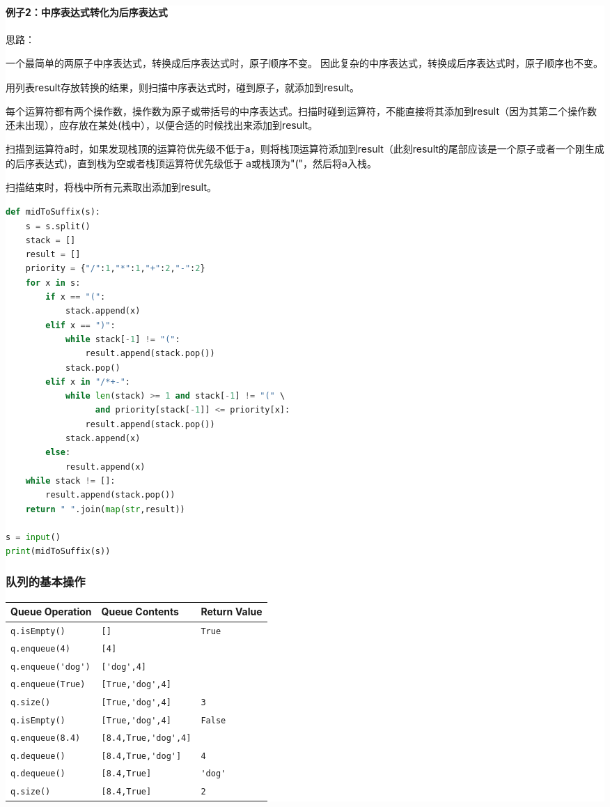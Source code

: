 #### 例子2：中序表达式转化为后序表达式

思路：

一个最简单的两原子中序表达式，转换成后序表达式时，原子顺序不变。 因此复杂的中序表达式，转换成后序表达式时，原子顺序也不变。

用列表result存放转换的结果，则扫描中序表达式时，碰到原子，就添加到result。

每个运算符都有两个操作数，操作数为原子或带括号的中序表达式。扫描时碰到运算符，不能直接将其添加到result（因为其第二个操作数还未出现），应存放在某处(栈中），以便合适的时候找出来添加到result。

扫描到运算符a时，如果发现栈顶的运算符优先级不低于a，则将栈顶运算符添加到result（此刻result的尾部应该是一个原子或者一个刚生成的后序表达式)，直到栈为空或者栈顶运算符优先级低于 a或栈顶为"("，然后将a入栈。

扫描结束时，将栈中所有元素取出添加到result。

```python
def midToSuffix(s):
    s = s.split()
    stack = []
    result = []
    priority = {"/":1,"*":1,"+":2,"-":2}
    for x in s:
        if x == "(":
            stack.append(x)
        elif x == ")":
            while stack[-1] != "(":
                result.append(stack.pop())
            stack.pop()
        elif x in "/*+-":
            while len(stack) >= 1 and stack[-1] != "(" \
                  and priority[stack[-1]] <= priority[x]:
                result.append(stack.pop())
            stack.append(x)
        else:
            result.append(x)
    while stack != []:
        result.append(stack.pop())
    return " ".join(map(str,result))

s = input()
print(midToSuffix(s))
```

### 队列的基本操作

| **Queue Operation** | **Queue Contents**   | **Return Value** |
| :------------------ | :------------------- | :--------------- |
| `q.isEmpty()`       | `[]`                 | `True`           |
| `q.enqueue(4)`      | `[4]`                |                  |
| `q.enqueue('dog')`  | `['dog',4]`          |                  |
| `q.enqueue(True)`   | `[True,'dog',4]`     |                  |
| `q.size()`          | `[True,'dog',4]`     | `3`              |
| `q.isEmpty()`       | `[True,'dog',4]`     | `False`          |
| `q.enqueue(8.4)`    | `[8.4,True,'dog',4]` |                  |
| `q.dequeue()`       | `[8.4,True,'dog']`   | `4`              |
| `q.dequeue()`       | `[8.4,True]`         | `'dog'`          |
| `q.size()`          | `[8.4,True]`         | `2`              |
